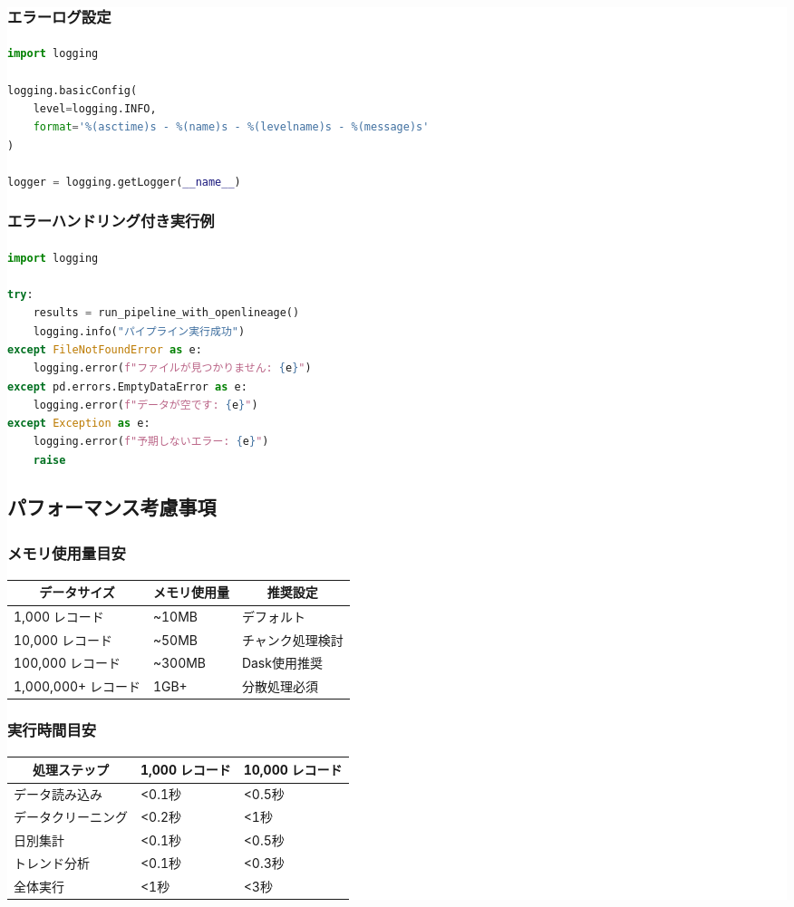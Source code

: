 ### エラーログ設定

```python
import logging

logging.basicConfig(
    level=logging.INFO,
    format='%(asctime)s - %(name)s - %(levelname)s - %(message)s'
)

logger = logging.getLogger(__name__)
```

### エラーハンドリング付き実行例

```python
import logging

try:
    results = run_pipeline_with_openlineage()
    logging.info("パイプライン実行成功")
except FileNotFoundError as e:
    logging.error(f"ファイルが見つかりません: {e}")
except pd.errors.EmptyDataError as e:
    logging.error(f"データが空です: {e}")
except Exception as e:
    logging.error(f"予期しないエラー: {e}")
    raise
```

## パフォーマンス考慮事項

### メモリ使用量目安

| データサイズ | メモリ使用量 | 推奨設定 |
|-------------|-------------|----------|
| 1,000 レコード | ~10MB | デフォルト |
| 10,000 レコード | ~50MB | チャンク処理検討 |
| 100,000 レコード | ~300MB | Dask使用推奨 |
| 1,000,000+ レコード | 1GB+ | 分散処理必須 |

### 実行時間目安

| 処理ステップ | 1,000 レコード | 10,000 レコード |
|-------------|---------------|----------------|
| データ読み込み | <0.1秒 | <0.5秒 |
| データクリーニング | <0.2秒 | <1秒 |
| 日別集計 | <0.1秒 | <0.5秒 |
| トレンド分析 | <0.1秒 | <0.3秒 |
| 全体実行 | <1秒 | <3秒 |

